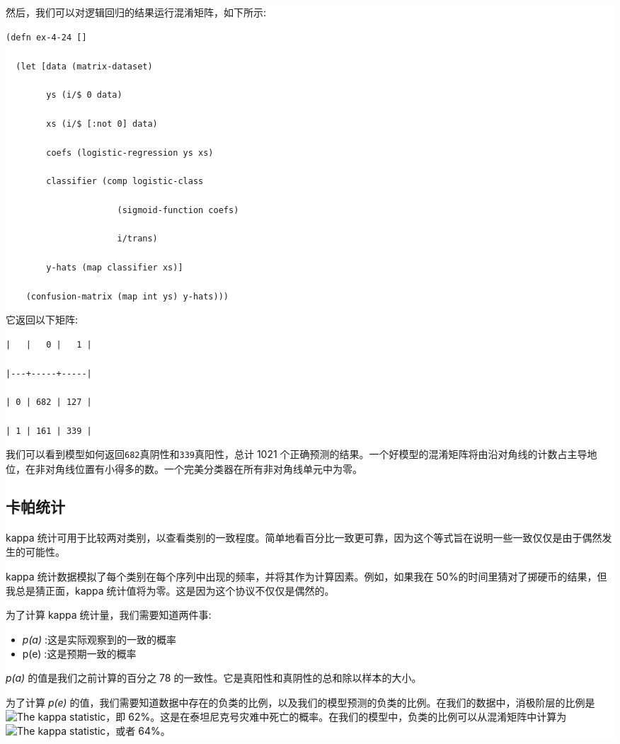 然后，我们可以对逻辑回归的结果运行混淆矩阵，如下所示:

```
(defn ex-4-24 []

  (let [data (matrix-dataset)

        ys (i/$ 0 data)

        xs (i/$ [:not 0] data)

        coefs (logistic-regression ys xs)

        classifier (comp logistic-class

                      (sigmoid-function coefs)

                      i/trans)

        y-hats (map classifier xs)]

    (confusion-matrix (map int ys) y-hats)))
```

它返回以下矩阵:

```
|   |   0 |   1 |

|---+-----+-----|

| 0 | 682 | 127 |

| 1 | 161 | 339 |
```

我们可以看到模型如何返回`682`真阴性和`339`真阳性，总计 1021 个正确预测的结果。一个好模型的混淆矩阵将由沿对角线的计数占主导地位，在非对角线位置有小得多的数。一个完美分类器在所有非对角线单元中为零。

## 卡帕统计

kappa 统计可用于比较两对类别，以查看类别的一致程度。简单地看百分比一致更可靠，因为这个等式旨在说明一些一致仅仅是由于偶然发生的可能性。

kappa 统计数据模拟了每个类别在每个序列中出现的频率，并将其作为计算因素。例如，如果我在 50%的时间里猜对了掷硬币的结果，但我总是猜正面，kappa 统计值将为零。这是因为这个协议不仅仅是偶然的。

为了计算 kappa 统计量，我们需要知道两件事:

*   *p(a)* :这是实际观察到的一致的概率
*   p(e) :这是预期一致的概率

*p(a)* 的值是我们之前计算的百分之 78 的一致性。它是真阳性和真阴性的总和除以样本的大小。

为了计算 *p(e)* 的值，我们需要知道数据中存在的负类的比例，以及我们的模型预测的负类的比例。在我们的数据中，消极阶层的比例是![The kappa statistic](graphics/7180OS_04_20.jpg)，即 62%。这是在泰坦尼克号灾难中死亡的概率。在我们的模型中，负类的比例可以从混淆矩阵中计算为![The kappa statistic](graphics/7180OS_04_21.jpg)，或者 64%。

